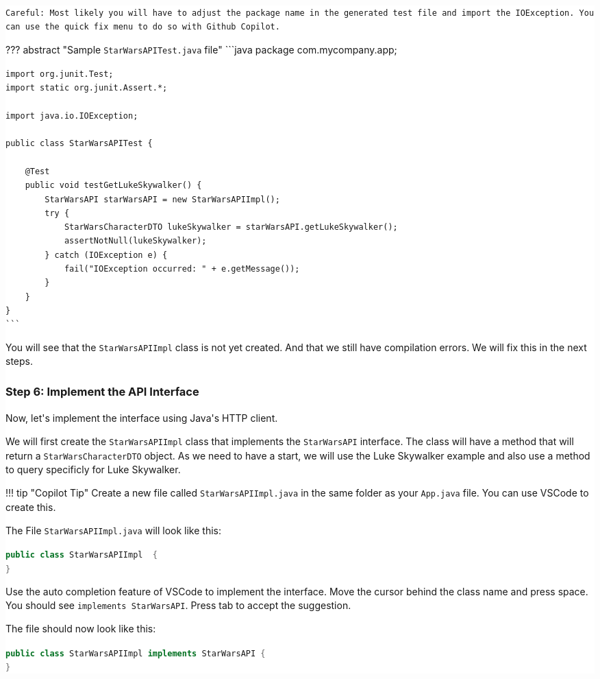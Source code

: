     Careful: Most likely you will have to adjust the package name in the generated test file and import the IOException. You can use the quick fix menu to do so with Github Copilot.

??? abstract "Sample `StarWarsAPITest.java` file"
    ```java
    package com.mycompany.app;

    import org.junit.Test;
    import static org.junit.Assert.*;

    import java.io.IOException;

    public class StarWarsAPITest {

        @Test
        public void testGetLukeSkywalker() {
            StarWarsAPI starWarsAPI = new StarWarsAPIImpl();
            try {
                StarWarsCharacterDTO lukeSkywalker = starWarsAPI.getLukeSkywalker();
                assertNotNull(lukeSkywalker);
            } catch (IOException e) {
                fail("IOException occurred: " + e.getMessage());
            }
        }
    }
    ```

You will see that the `StarWarsAPIImpl` class is not yet created. And that we still have compilation errors. We will fix this in the next steps.

### Step 6: Implement the API Interface

Now, let's implement the interface using Java's HTTP client.

We will first create the `StarWarsAPIImpl` class that implements the `StarWarsAPI` interface. The class will have a method that will return a `StarWarsCharacterDTO` object. As we need to have a start, we will use the Luke Skywalker example and also use a method to query specificly for Luke Skywalker.

!!! tip "Copilot Tip"
     Create a new file called `StarWarsAPIImpl.java` in the same folder as your `App.java` file. You can use VSCode to create this.

The File `StarWarsAPIImpl.java` will look like this:

```java
public class StarWarsAPIImpl  {
}
```
Use the auto completion feature of VSCode to implement the interface. Move the cursor behind the class name and press space. You should see ``implements StarWarsAPI``. Press tab to accept the suggestion.

The file should now look like this:

```java
public class StarWarsAPIImpl implements StarWarsAPI {
}
```
